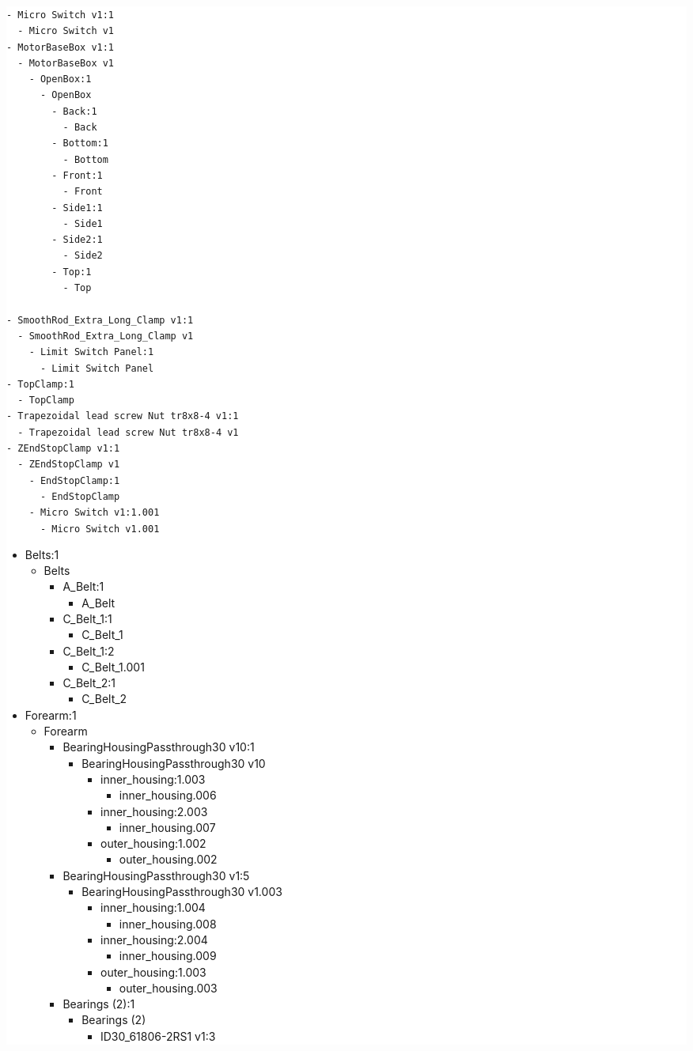     - Micro Switch v1:1
      - Micro Switch v1
    - MotorBaseBox v1:1
      - MotorBaseBox v1
        - OpenBox:1
          - OpenBox
            - Back:1
              - Back
            - Bottom:1
              - Bottom
            - Front:1
              - Front
            - Side1:1
              - Side1
            - Side2:1
              - Side2
            - Top:1
              - Top

    - SmoothRod_Extra_Long_Clamp v1:1
      - SmoothRod_Extra_Long_Clamp v1
        - Limit Switch Panel:1
          - Limit Switch Panel
    - TopClamp:1
      - TopClamp
    - Trapezoidal lead screw Nut tr8x8-4 v1:1
      - Trapezoidal lead screw Nut tr8x8-4 v1
    - ZEndStopClamp v1:1
      - ZEndStopClamp v1
        - EndStopClamp:1
          - EndStopClamp
        - Micro Switch v1:1.001
          - Micro Switch v1.001
- Belts:1
  - Belts
    - A_Belt:1
      - A_Belt
    - C_Belt_1:1
      - C_Belt_1
    - C_Belt_1:2
      - C_Belt_1.001
    - C_Belt_2:1
      - C_Belt_2
- Forearm:1
  - Forearm
    - BearingHousingPassthrough30 v10:1
      - BearingHousingPassthrough30 v10
        - inner_housing:1.003
          - inner_housing.006
        - inner_housing:2.003
          - inner_housing.007
        - outer_housing:1.002
          - outer_housing.002
    - BearingHousingPassthrough30 v1:5
      - BearingHousingPassthrough30 v1.003
        - inner_housing:1.004
          - inner_housing.008
        - inner_housing:2.004
          - inner_housing.009
        - outer_housing:1.003
          - outer_housing.003
    - Bearings (2):1
      - Bearings (2)
        - ID30_61806-2RS1 v1:3